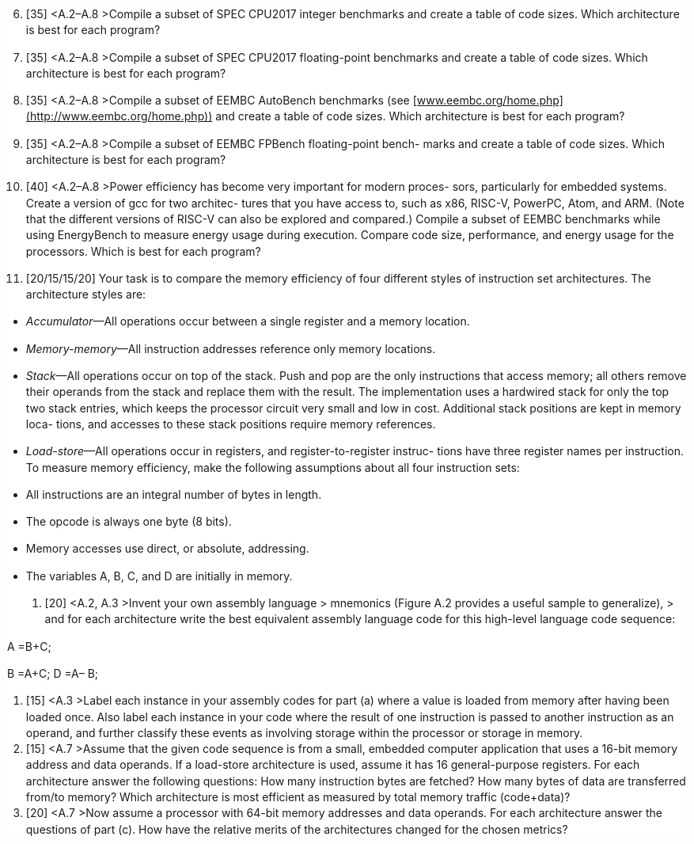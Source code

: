6. \[35\] &lt;A.2–A.8 &gt;Compile a subset of SPEC CPU2017 integer benchmarks and create a table of code sizes. Which architecture is best for each program?
7. \[35\] &lt;A.2–A.8 &gt;Compile a subset of SPEC CPU2017 floating-point benchmarks and create a table of code sizes. Which architecture is best for each
   program?
8. \[35\] &lt;A.2–A.8 &gt;Compile a subset of EEMBC AutoBench
   benchmarks (see
   [www.eembc.org/home.php](http://www.eembc.org/home.php)) and create
   a table of code sizes. Which architecture
   is best for each program?
9. \[35\] &lt;A.2–A.8 &gt;Compile a subset of EEMBC FPBench floating-point bench- marks and create a table of code sizes. Which architecture is best for each program?



1. \[40\] &lt;A.2–A.8 &gt;Power efficiency has become very important
   for modern proces- sors, particularly for embedded systems. Create a
   version of gcc for two architec-
   tures that you have access to, such as x86, RISC-V, PowerPC, Atom, and ARM. (Note that the different versions of RISC-V can also be explored and compared.) Compile a subset of EEMBC benchmarks while using EnergyBench to measure energy usage during execution. Compare code size, performance, and energy usage for the processors. Which is best for each program?
2. \[20/15/15/20\] Your task is to compare the memory efficiency of
   four different styles of instruction set architectures. The
   architecture styles are:

- _Accumulator_—All operations occur between a single register and a
  memory location.
- _Memory-memory_—All instruction addresses reference only memory
  locations.
- _Stack_—All operations occur on top of the stack. Push and pop are
  the only instructions that access memory; all others remove their
  operands from the stack and replace them with the result. The
  implementation uses a hardwired stack for only the top two stack
  entries, which keeps the processor circuit very small and low in
  cost. Additional stack positions are kept in memory loca- tions, and
  accesses to these stack positions require memory references.
- _Load-store_—All operations occur in registers, and register-to-register instruc- tions have three register names per instruction.
  To measure memory efficiency, make the following assumptions about all four instruction sets:
- All instructions are an integral number of bytes in length.
- The opcode is always one byte (8 bits).
- Memory accesses use direct, or absolute, addressing.
- The variables A, B, C, and D are initially in memory.

  1. \[20\] &lt;A.2, A.3 &gt;Invent your own assembly language > mnemonics (Figure A.2 provides a useful sample to generalize), > and for each architecture write
     the best equivalent assembly language code for this high-level language code sequence:

A =B+C;

B =A+C; D =A– B;

1. \[15\] &lt;A.3 &gt;Label each instance in your assembly codes for part (a) where a value is loaded from memory after having been loaded once. Also label each
   instance in your code where the result of one instruction is passed to another instruction as an operand, and further classify these events as involving storage within the processor or storage in memory.
2. \[15\] &lt;A.7 &gt;Assume that the given code sequence is from a small, embedded computer application that uses a 16-bit memory address and data operands. If
   a load-store architecture is used, assume it has 16 general-purpose registers. For each architecture answer the following questions: How many instruction bytes are fetched? How many bytes of data are transferred from/to memory? Which architecture is most efficient as measured by total memory traffic (code+data)?
3. \[20\] &lt;A.7 &gt;Now assume a processor with 64-bit memory addresses and data operands. For each architecture answer the questions of part (c). How have the
   relative merits of the architectures changed for the chosen metrics?